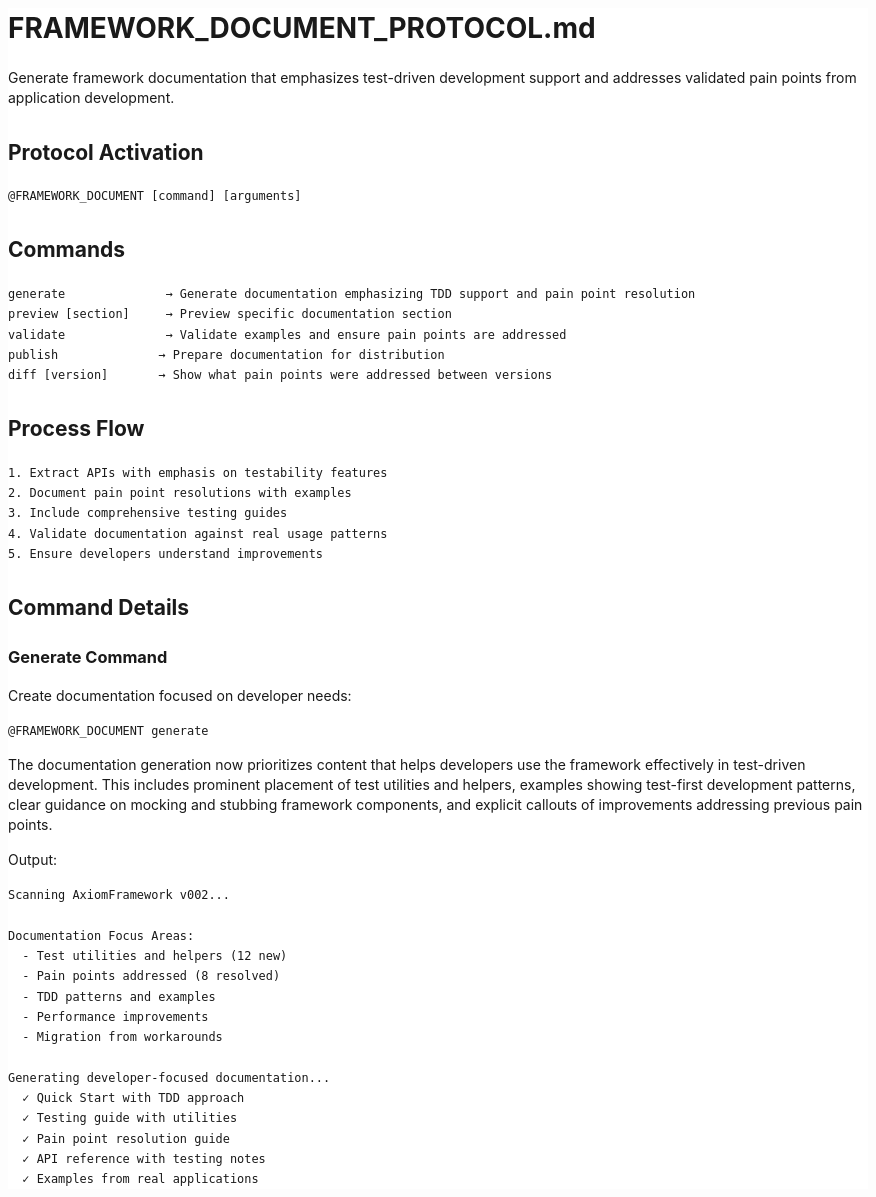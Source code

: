 # FRAMEWORK_DOCUMENT_PROTOCOL.md

Generate framework documentation that emphasizes test-driven development support and addresses validated pain points from application development.

## Protocol Activation

```text
@FRAMEWORK_DOCUMENT [command] [arguments]
```

## Commands

```text
generate              → Generate documentation emphasizing TDD support and pain point resolution
preview [section]     → Preview specific documentation section
validate              → Validate examples and ensure pain points are addressed
publish              → Prepare documentation for distribution
diff [version]       → Show what pain points were addressed between versions
```

## Process Flow

```text
1. Extract APIs with emphasis on testability features
2. Document pain point resolutions with examples
3. Include comprehensive testing guides
4. Validate documentation against real usage patterns
5. Ensure developers understand improvements
```

## Command Details

### Generate Command

Create documentation focused on developer needs:

```bash
@FRAMEWORK_DOCUMENT generate
```

The documentation generation now prioritizes content that helps developers use the framework effectively in test-driven development. This includes prominent placement of test utilities and helpers, examples showing test-first development patterns, clear guidance on mocking and stubbing framework components, and explicit callouts of improvements addressing previous pain points.

Output:
```
Scanning AxiomFramework v002...

Documentation Focus Areas:
  - Test utilities and helpers (12 new)
  - Pain points addressed (8 resolved)
  - TDD patterns and examples
  - Performance improvements
  - Migration from workarounds

Generating developer-focused documentation...
  ✓ Quick Start with TDD approach
  ✓ Testing guide with utilities
  ✓ Pain point resolution guide
  ✓ API reference with testing notes
  ✓ Examples from real applications

```